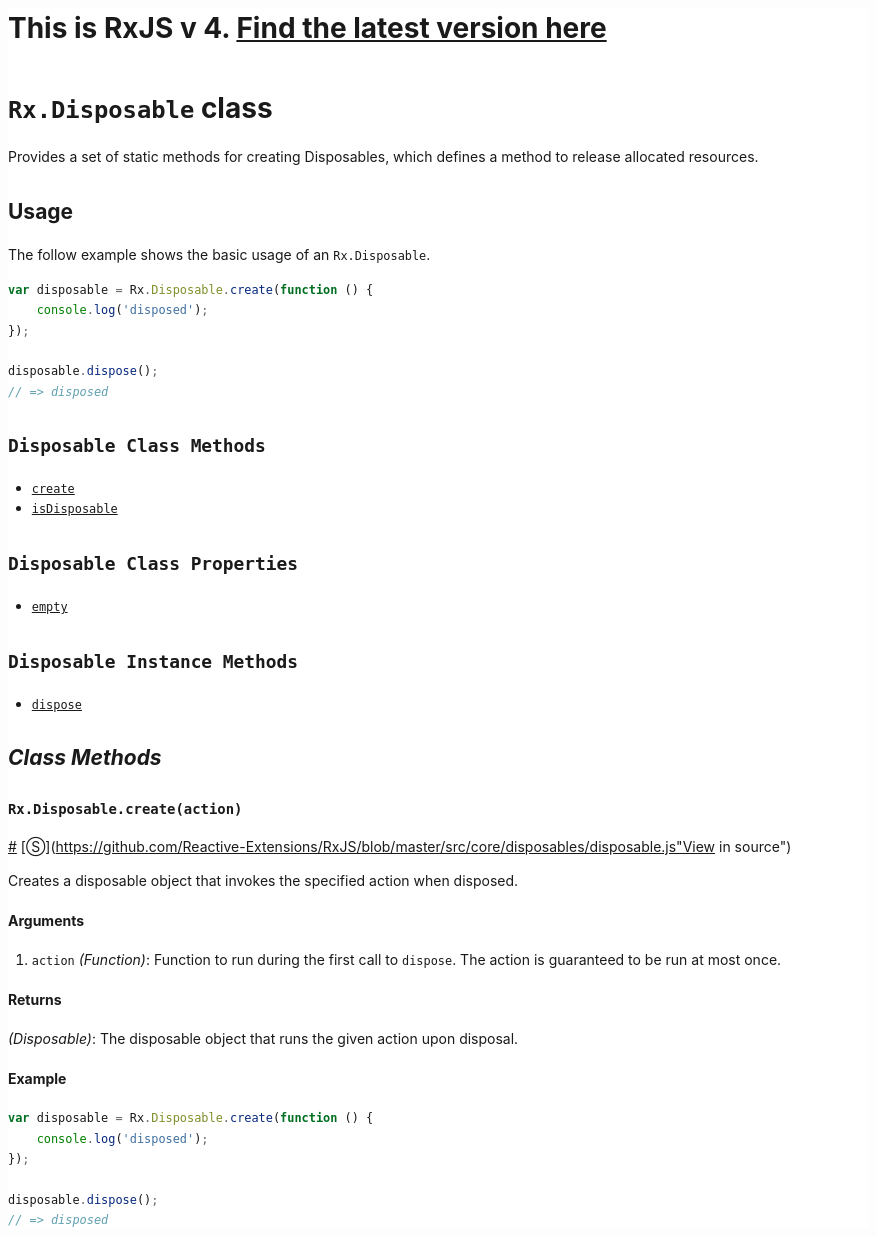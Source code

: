 # This is RxJS v 4. [Find the latest version here](https://github.com/reactivex/rxjs)
# `Rx.Disposable` class #

Provides a set of static methods for creating Disposables, which defines a method to release allocated resources.

## Usage ##

The follow example shows the basic usage of an `Rx.Disposable`.

```js
var disposable = Rx.Disposable.create(function () {
    console.log('disposed');
});

disposable.dispose();
// => disposed
```

## `Disposable Class Methods` ##
- [`create`](#rxdisposablecreateaction)
- [`isDisposable`](#rxdisposableisdisposabled)

## `Disposable Class Properties` ##
- [`empty`](#rxdisposableempty)

## `Disposable Instance Methods` ##
- [`dispose`](#rxdisposableprototypedispose)

## _Class Methods_ ##

### <a id="rxdisposablecreateaction"></a>`Rx.Disposable.create(action)`
<a href="#rxdisposablecreateaction">#</a> [&#x24C8;](https://github.com/Reactive-Extensions/RxJS/blob/master/src/core/disposables/disposable.js"View in source")

Creates a disposable object that invokes the specified action when disposed.

#### Arguments
1. `action` *(Function)*: Function to run during the first call to `dispose`. The action is guaranteed to be run at most once.

#### Returns
*(Disposable)*: The disposable object that runs the given action upon disposal.

#### Example
```js
var disposable = Rx.Disposable.create(function () {
    console.log('disposed');
});

disposable.dispose();
// => disposed
```
